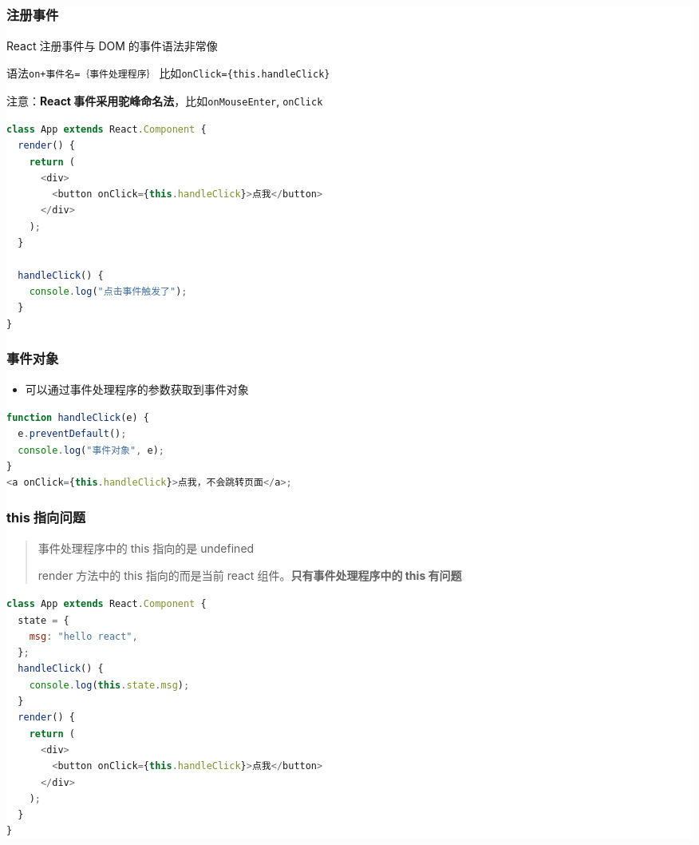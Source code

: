 ### 注册事件

React 注册事件与 DOM 的事件语法非常像

语法`on+事件名=｛事件处理程序｝` 比如`onClick={this.handleClick}`

注意：**React 事件采用驼峰命名法**，比如`onMouseEnter`, `onClick`

```js
class App extends React.Component {
  render() {
    return (
      <div>
        <button onClick={this.handleClick}>点我</button>
      </div>
    );
  }

  handleClick() {
    console.log("点击事件触发了");
  }
}
```

### 事件对象

- 可以通过事件处理程序的参数获取到事件对象

```js
function handleClick(e) {
  e.preventDefault();
  console.log("事件对象", e);
}
<a onClick={this.handleClick}>点我，不会跳转页面</a>;
```

### this 指向问题

> 事件处理程序中的 this 指向的是 undefined
>
> render 方法中的 this 指向的而是当前 react 组件。**只有事件处理程序中的 this 有问题**

```js
class App extends React.Component {
  state = {
    msg: "hello react",
  };
  handleClick() {
    console.log(this.state.msg);
  }
  render() {
    return (
      <div>
        <button onClick={this.handleClick}>点我</button>
      </div>
    );
  }
}
```
